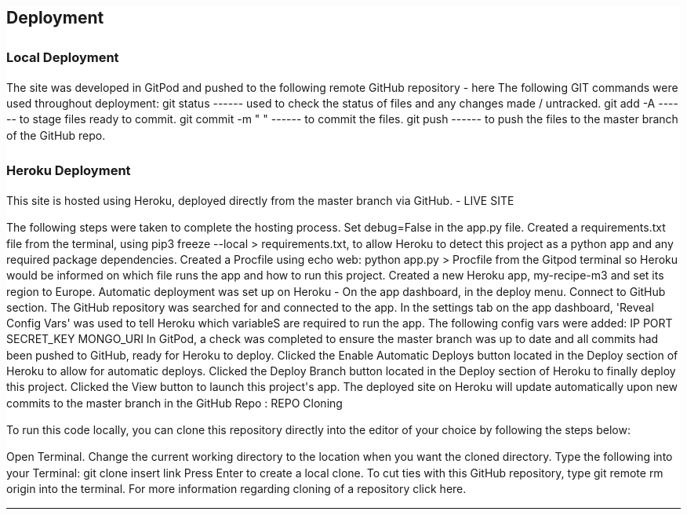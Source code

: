 
## Deployment
### Local Deployment

The site was developed in GitPod and pushed to the following remote GitHub repository - here
The following GIT commands were used throughout deployment:
git status ------ used to check the status of files and any changes made / untracked.
git add -A ------ to stage files ready to commit.
git commit -m " " ------ to commit the files.
git push ------ to push the files to the master branch of the GitHub repo.

### Heroku Deployment
This site is hosted using Heroku, deployed directly from the master branch via GitHub. - LIVE SITE

The following steps were taken to complete the hosting process.
Set debug=False in the app.py file.
Created a requirements.txt file from the terminal, using pip3 freeze --local > requirements.txt, to allow Heroku to detect this project as a python app and any required package dependencies.
Created a Procfile using echo web: python app.py > Procfile from the Gitpod terminal so Heroku would be informed on which file runs the app and how to run this project.
Created a new Heroku app, my-recipe-m3 and set its region to Europe.
Automatic deployment was set up on Heroku - On the app dashboard, in the deploy menu. Connect to GitHub section. The GitHub repository was searched for and connected to the app.
In the settings tab on the app dashboard, 'Reveal Config Vars' was used to tell Heroku which variableS are required to run the app. The following config vars were added:
IP
PORT
SECRET_KEY
MONGO_URI
In GitPod, a check was completed to ensure the master branch was up to date and all commits had been pushed to GitHub, ready for Heroku to deploy.
Clicked the Enable Automatic Deploys button located in the Deploy section of Heroku to allow for automatic deploys.
Clicked the Deploy Branch button located in the Deploy section of Heroku to finally deploy this project.
Clicked the View button to launch this project's app.
The deployed site on Heroku will update automatically upon new commits to the master branch in the GitHub Repo : REPO
Cloning

To run this code locally, you can clone this repository directly into the editor of your choice by following the steps below:

Open Terminal.
Change the current working directory to the location when you want the cloned directory.
Type the following into your Terminal:
git clone insert link
Press Enter to create a local clone.
To cut ties with this GitHub repository, type git remote rm origin into the terminal.
For more information regarding cloning of a repository click here.

---

